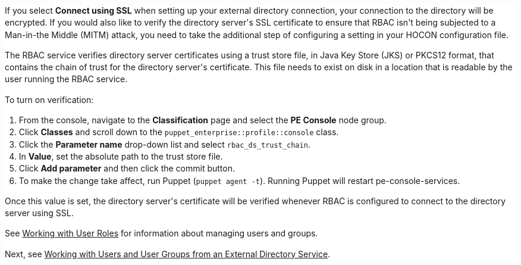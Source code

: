 If you select **Connect using SSL** when setting up your external directory connection, your connection to the directory will be encrypted. If you would also like to verify the directory server's SSL certificate to ensure that RBAC isn't being subjected to a Man-in-the Middle (MITM) attack, you need to take the additional step of configuring a setting in your HOCON configuration file.

The RBAC service verifies directory server certificates using a trust store file, in Java Key Store (JKS) or PKCS12 format, that contains the chain of trust for the directory server's certificate. This file needs to exist on disk in a location that is readable by the user running the RBAC service.

To turn on verification:

1. From the console, navigate to the **Classification** page and select the **PE Console** node group.
2. Click **Classes** and scroll down to the `puppet_enterprise::profile::console` class.
3. Click the **Parameter name** drop-down list and select `rbac_ds_trust_chain`.
4. In **Value**, set the absolute path to the trust store file. 
5. Click **Add parameter** and then click the commit button.
6. To make the change take affect, run Puppet (`puppet agent -t`). Running Puppet will restart pe-console-services.

Once this value is set, the directory server's certificate will be verified whenever RBAC is configured to connect to the directory server using SSL.

See [Working with User Roles](./rbac_user_roles.html) for information about managing users and groups.

Next, see [Working with Users and User Groups from an External Directory Service](./rbac_user_roles.html#working-with-users-and-user-groups-from-an-external-directory-service).
